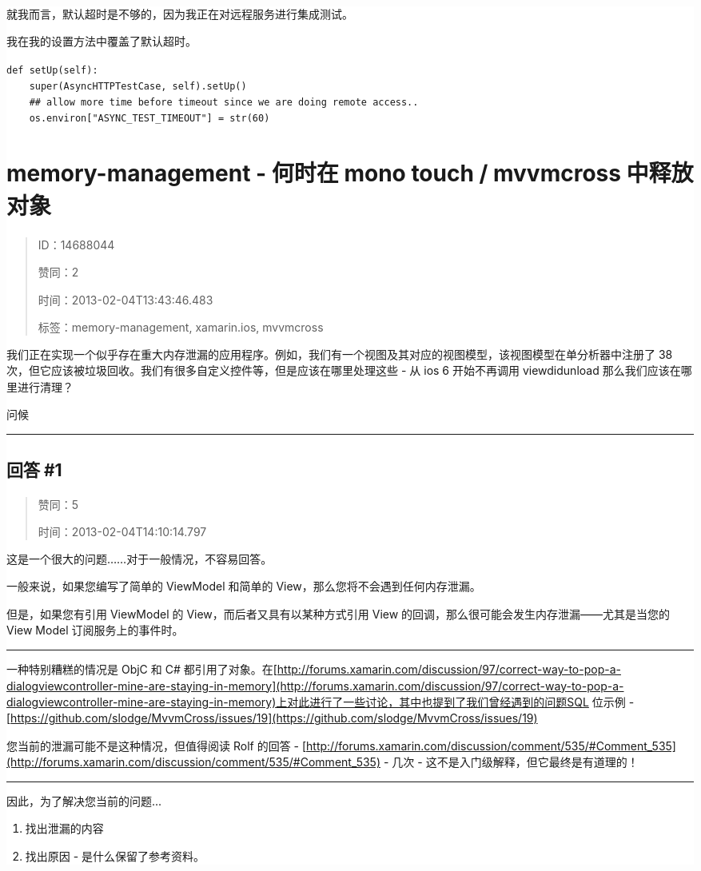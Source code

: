 就我而言，默认超时是不够的，因为我正在对远程服务进行集成测试。

我在我的设置方法中覆盖了默认超时。

```
def setUp(self):
    super(AsyncHTTPTestCase, self).setUp()
    ## allow more time before timeout since we are doing remote access..
    os.environ["ASYNC_TEST_TIMEOUT"] = str(60) 
```

# memory-management - 何时在 mono touch / mvvmcross 中释放对象

> ID：14688044
> 
> 赞同：2
> 
> 时间：2013-02-04T13:43:46.483
> 
> 标签：memory-management, xamarin.ios, mvvmcross

我们正在实现一个似乎存在重大内存泄漏的应用程序。例如，我们有一个视图及其对应的视图模型，该视图模型在单分析器中注册了 38 次，但它应该被垃圾回收。我们有很多自定义控件等，但是应该在哪里处理这些 - 从 ios 6 开始不再调用 viewdidunload 那么我们应该在哪里进行清理？

问候

* * *

## 回答 #1

> 赞同：5
> 
> 时间：2013-02-04T14:10:14.797

这是一个很大的问题……对于一般情况，不容易回答。

一般来说，如果您编写了简单的 ViewModel 和简单的 View，那么您将不会遇到任何内存泄漏。

但是，如果您有引用 ViewModel 的 View，而后者又具有以某种方式引用 View 的回调，那么很可能会发生内存泄漏——尤其是当您的 View Model 订阅服务上的事件时。

* * *

一种特别糟糕的情况是 ObjC 和 C# 都引用了对象。在[http://forums.xamarin.com/discussion/97/correct-way-to-pop-a-dialogviewcontroller-mine-are-staying-in-memory](http://forums.xamarin.com/discussion/97/correct-way-to-pop-a-dialogviewcontroller-mine-are-staying-in-memory)上对此进行了一些讨论，其中也提到了我们曾经遇到的问题SQL 位示例 - [https://github.com/slodge/MvvmCross/issues/19](https://github.com/slodge/MvvmCross/issues/19)

您当前的泄漏可能不是这种情况，但值得阅读 Rolf 的回答 - [http://forums.xamarin.com/discussion/comment/535/#Comment_535](http://forums.xamarin.com/discussion/comment/535/#Comment_535) - 几次 - 这不是入门级解释，但它最终是有道理的！

* * *

因此，为了解决您当前的问题...

1.  找出泄漏的内容

2.  找出原因 - 是什么保留了参考资料。
